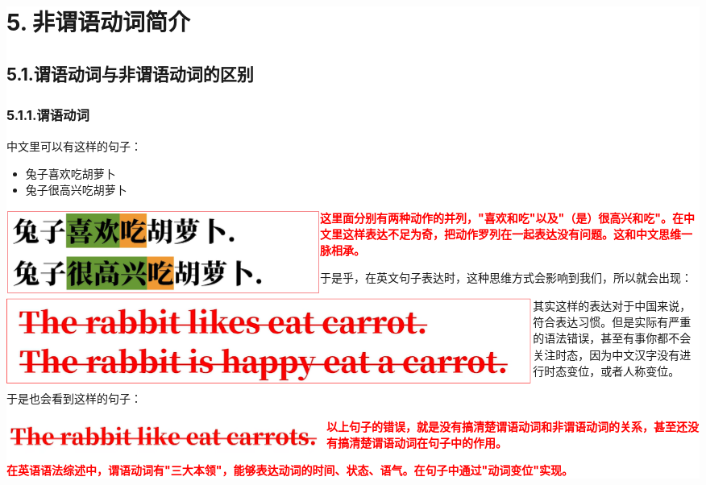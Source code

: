 # 5. 非谓语动词简介

## 5.1.谓语动词与非谓语动词的区别

### 5.1.1.谓语动词

中文里可以有这样的句子：

- 兔子喜欢吃胡萝卜
- 兔子很高兴吃胡萝卜

<img src="pic/08134905716.png" align='left' style="zoom:50%;" />

<font color=red><strong>这里面分别有两种动作的并列，"喜欢和吃"以及"（是）很高兴和吃"。在中文里这样表达不足为奇，把动作罗列在一起表达没有问题。这和中文思维一脉相承。</strong></font>

于是乎，在英文句子表达时，这种思维方式会影响到我们，所以就会出现：

<img src="pic/08183508343.png" align='left' style="zoom:67%;" />

其实这样的表达对于中国来说，符合表达习惯。但是实际有严重的语法错误，甚至有事你都不会关注时态，因为中文汉字没有进行时态变位，或者人称变位。

于是也会看到这样的句子：

<img src="pic/08183820039.png" align='left' style="zoom:50%;" />

<font color=red><strong>以上句子的错误，就是没有搞清楚谓语动词和非谓语动词的关系，甚至还没有搞清楚谓语动词在句子中的作用。</strong></font>

<font color=red><strong>在英语语法综述中，谓语动词有"三大本领"，能够表达动词的时间、状态、语气。在句子中通过"动词变位"实现。</strong></font>
